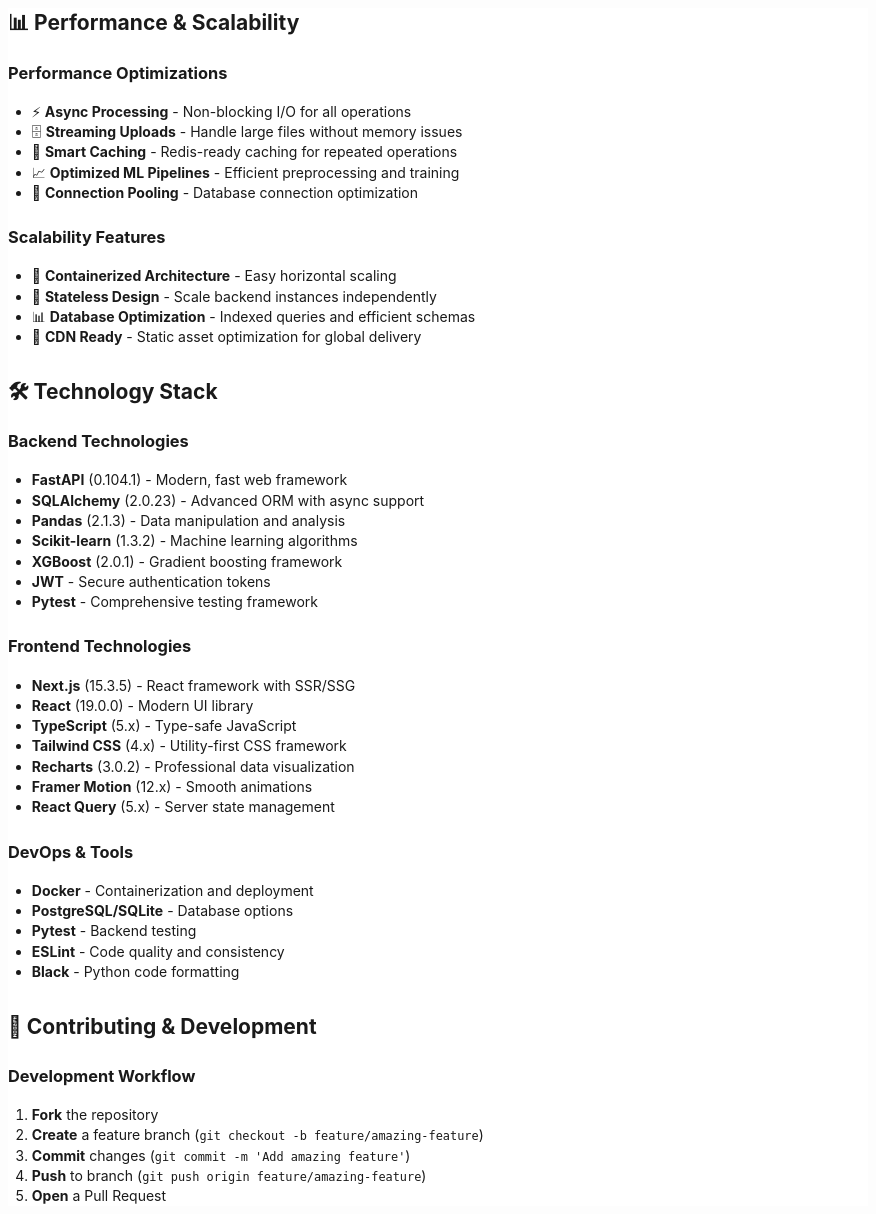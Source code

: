 ## 📊 Performance & Scalability

### Performance Optimizations
- ⚡ **Async Processing** - Non-blocking I/O for all operations
- 🗄️ **Streaming Uploads** - Handle large files without memory issues
- 🧠 **Smart Caching** - Redis-ready caching for repeated operations
- 📈 **Optimized ML Pipelines** - Efficient preprocessing and training
- 🔄 **Connection Pooling** - Database connection optimization

### Scalability Features
- 🐳 **Containerized Architecture** - Easy horizontal scaling
- 🔄 **Stateless Design** - Scale backend instances independently
- 📊 **Database Optimization** - Indexed queries and efficient schemas
- 🚀 **CDN Ready** - Static asset optimization for global delivery

## 🛠️ Technology Stack

### Backend Technologies
- **FastAPI** (0.104.1) - Modern, fast web framework
- **SQLAlchemy** (2.0.23) - Advanced ORM with async support
- **Pandas** (2.1.3) - Data manipulation and analysis
- **Scikit-learn** (1.3.2) - Machine learning algorithms
- **XGBoost** (2.0.1) - Gradient boosting framework
- **JWT** - Secure authentication tokens
- **Pytest** - Comprehensive testing framework

### Frontend Technologies
- **Next.js** (15.3.5) - React framework with SSR/SSG
- **React** (19.0.0) - Modern UI library
- **TypeScript** (5.x) - Type-safe JavaScript
- **Tailwind CSS** (4.x) - Utility-first CSS framework
- **Recharts** (3.0.2) - Professional data visualization
- **Framer Motion** (12.x) - Smooth animations
- **React Query** (5.x) - Server state management

### DevOps & Tools
- **Docker** - Containerization and deployment
- **PostgreSQL/SQLite** - Database options
- **Pytest** - Backend testing
- **ESLint** - Code quality and consistency
- **Black** - Python code formatting

## 🤝 Contributing & Development

### Development Workflow
1. **Fork** the repository
2. **Create** a feature branch (`git checkout -b feature/amazing-feature`)
3. **Commit** changes (`git commit -m 'Add amazing feature'`)
4. **Push** to branch (`git push origin feature/amazing-feature`)
5. **Open** a Pull Request
